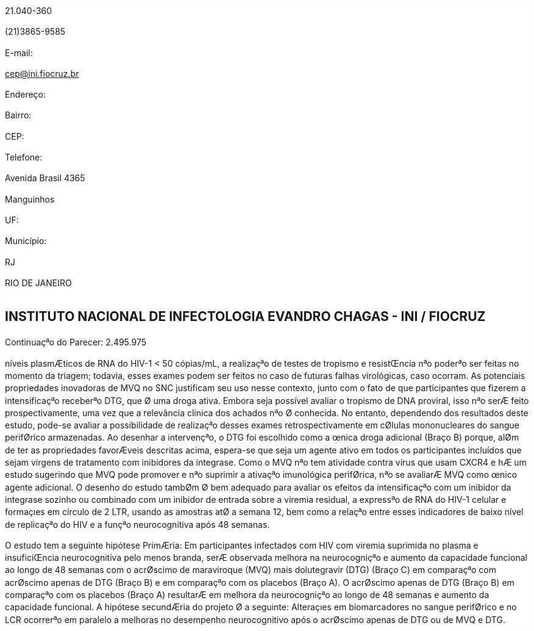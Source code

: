 21.040-360

(21)3865-9585

E-mail:

cep@ini.fiocruz.br

Endereço:

Bairro:

CEP:

Telefone:

Avenida Brasil 4365

Manguinhos

UF:

Município:

RJ

RIO DE JANEIRO

## INSTITUTO NACIONAL DE INFECTOLOGIA EVANDRO CHAGAS - INI / FIOCRUZ



Continuaçªo do Parecer: 2.495.975

níveis plasmÆticos de RNA do HIV-1 &lt; 50 cópias/mL, a realizaçªo de testes de tropismo e resistŒncia nªo poderªo ser feitas no momento da triagem; todavia, esses exames podem ser feitos no caso de futuras falhas virológicas, caso ocorram. As potenciais propriedades inovadoras de MVQ no SNC justificam seu uso nesse contexto, junto com o fato de que participantes que fizerem a intensificaçªo receberªo DTG, que Ø uma droga ativa.  Embora  seja  possível  avaliar  o  tropismo  de  DNA  proviral,  isso  nªo  serÆ  feito prospectivamente, uma vez que a relevância clínica dos achados nªo Ø conhecida. No entanto, dependendo dos  resultados  deste  estudo,  pode-se  avaliar  a  possibilidade  de  realizaçªo  desses  exames retrospectivamente em cØlulas mononucleares do sangue perifØrico armazenadas. Ao desenhar a intervençªo, o DTG foi escolhido como a œnica droga adicional (Braço B) porque, alØm de ter as propriedades favorÆveis descritas acima, espera-se que seja um agente ativo em todos os participantes incluídos que sejam virgens de tratamento com inibidores da integrase. Como o MVQ nªo tem atividade contra vírus que usam CXCR4 e hÆ um estudo sugerindo que MVQ pode promover e nªo suprimir a ativaçªo imunológica perifØrica, nªo se avaliarÆ MVQ como œnico agente adicional. O desenho do estudo tambØm Ø bem adequado para avaliar os efeitos da intensificaçªo com um inibidor da integrase sozinho ou combinado com um inibidor de entrada sobre a viremia residual, a expressªo de RNA do HIV-1 celular e formaçıes em círculo de 2 LTR, usando as amostras atØ a semana 12, bem como a relaçªo entre esses indicadores de baixo nível de replicaçªo do HIV e a funçªo neurocognitiva após 48 semanas.

O estudo tem a seguinte hipótese PrimÆria: Em participantes infectados com HIV com viremia suprimida no plasma e insuficiŒncia neurocognitiva pelo menos branda, serÆ observada melhora na neurocogniçªo e aumento da capacidade funcional ao longo de 48 semanas com o acrØscimo de maraviroque (MVQ) mais dolutegravir (DTG) (Braço C) em comparaçªo com acrØscimo apenas de DTG (Braço B) e em comparaçªo com os placebos (Braço A). O acrØscimo apenas de DTG (Braço B) em comparaçªo com os placebos (Braço A) resultarÆ em melhora da neurocogniçªo ao longo de 48 semanas e aumento da capacidade funcional. A hipótese secundÆria do projeto Ø a seguinte: Alteraçıes em biomarcadores no sangue perifØrico e no LCR ocorrerªo em paralelo a melhoras no desempenho neurocognitivo após o acrØscimo apenas de DTG ou de MVQ e DTG.
